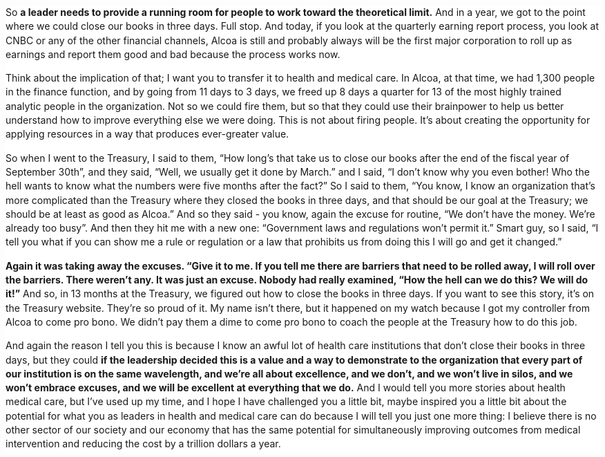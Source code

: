 So **a leader needs to provide a running room for people to work toward the theoretical limit.** And in a year, we got to the point where we could close our books in three days. Full stop. And today, if you look at the quarterly earning report process, you look at CNBC or any of the other financial channels, Alcoa is still and probably always will be the first major corporation to roll up as earnings and report them good and bad because the process works now.

Think about the implication of that; I want you to transfer it to health and medical care. In Alcoa, at that time, we had 1,300 people in the finance function, and by going from 11 days to 3 days, we freed up 8 days a quarter for 13 of the most highly trained analytic people in the organization. Not so we could fire them, but so that they could use their brainpower to help us better understand how to improve everything else we were doing. This is not about firing people. It’s about creating the opportunity for applying resources in a way that produces ever-greater value.

So when I went to the Treasury, I said to them, “How long’s that take us to close our books after the end of the fiscal year of September 30th”, and they said, “Well, we usually get it done by March.” and I said, “I don’t know why you even bother! Who the hell wants to know what the numbers were five months after the fact?” So I said to them, “You know, I know an organization that’s more complicated than the Treasury where they closed the books in three days, and that should be our goal at the Treasury; we should be at least as good as Alcoa.” And so they said - you know, again the excuse for routine, “We don’t have the money. We’re already too busy”. And then they hit me with a new one: “Government laws and regulations won’t permit it.” Smart guy, so I said, “I tell you what if you can show me a rule or regulation or a law that prohibits us from doing this I will go and get it changed.”

**Again it was taking away the excuses. “Give it to me. If you tell me there are barriers that need to be rolled away, I will roll over the barriers. There weren’t any. It was just an excuse. Nobody had really examined, “How the hell can we do this? We will do it!”** And so, in 13 months at the Treasury, we figured out how to close the books in three days. If you want to see this story, it’s on the Treasury website. They’re so proud of it. My name isn’t there, but it happened on my watch because I got my controller from Alcoa to come pro bono. We didn’t pay them a dime to come pro bono to coach the people at the Treasury how to do this job.

And again the reason I tell you this is because I know an awful lot of health care institutions that don’t close their books in three days, but they could **if the leadership decided this is a value and a way to demonstrate to the organization that every part of our institution is on the same wavelength, and we’re all about excellence, and we don’t, and we won’t live in silos, and we won’t embrace excuses, and we will be excellent at everything that we do.** And I would tell you more stories about health medical care, but I’ve used up my time, and I hope I have challenged you a little bit, maybe inspired you a little bit about the potential for what you as leaders in health and medical care can do because I will tell you just one more thing: I believe there is no other sector of our society and our economy that has the same potential for simultaneously improving outcomes from medical intervention and reducing the cost by a trillion dollars a year.
